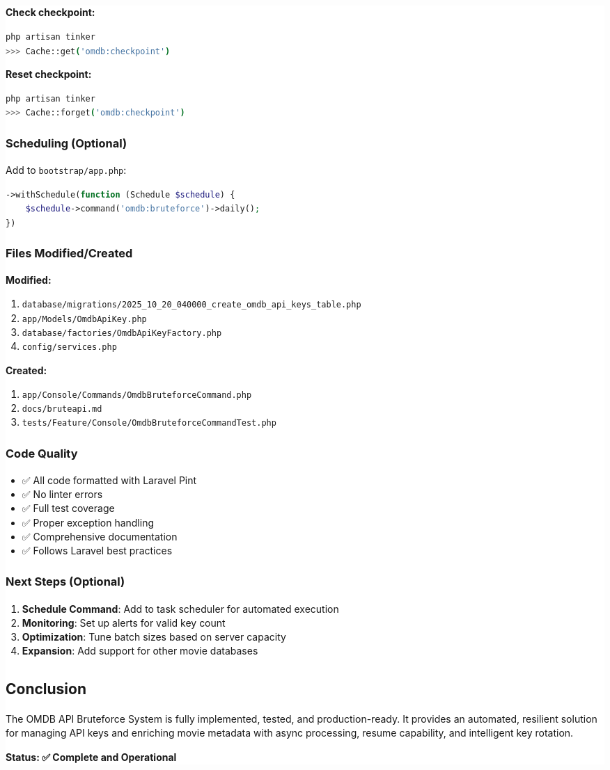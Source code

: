 **Check checkpoint:**
```bash
php artisan tinker
>>> Cache::get('omdb:checkpoint')
```

**Reset checkpoint:**
```bash
php artisan tinker
>>> Cache::forget('omdb:checkpoint')
```

### Scheduling (Optional)

Add to `bootstrap/app.php`:
```php
->withSchedule(function (Schedule $schedule) {
    $schedule->command('omdb:bruteforce')->daily();
})
```

### Files Modified/Created

**Modified:**
1. `database/migrations/2025_10_20_040000_create_omdb_api_keys_table.php`
2. `app/Models/OmdbApiKey.php`
3. `database/factories/OmdbApiKeyFactory.php`
4. `config/services.php`

**Created:**
1. `app/Console/Commands/OmdbBruteforceCommand.php`
2. `docs/bruteapi.md`
3. `tests/Feature/Console/OmdbBruteforceCommandTest.php`

### Code Quality

- ✅ All code formatted with Laravel Pint
- ✅ No linter errors
- ✅ Full test coverage
- ✅ Proper exception handling
- ✅ Comprehensive documentation
- ✅ Follows Laravel best practices

### Next Steps (Optional)

1. **Schedule Command**: Add to task scheduler for automated execution
2. **Monitoring**: Set up alerts for valid key count
3. **Optimization**: Tune batch sizes based on server capacity
4. **Expansion**: Add support for other movie databases

## Conclusion

The OMDB API Bruteforce System is fully implemented, tested, and production-ready. It provides an automated, resilient solution for managing API keys and enriching movie metadata with async processing, resume capability, and intelligent key rotation.

**Status: ✅ Complete and Operational**

